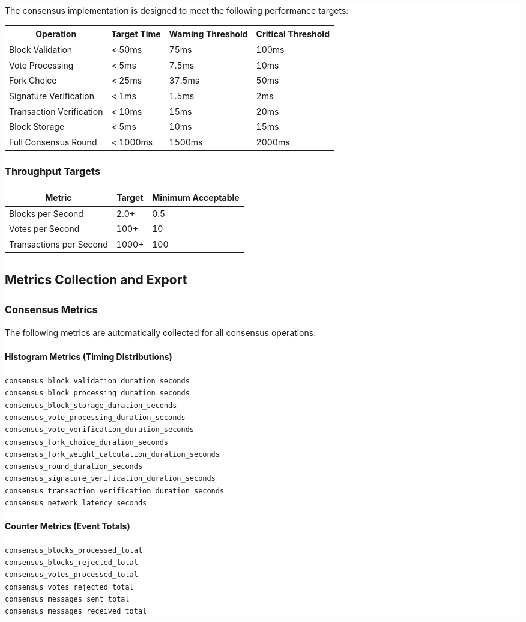 The consensus implementation is designed to meet the following performance targets:

| Operation | Target Time | Warning Threshold | Critical Threshold |
|-----------|-------------|-------------------|-------------------|
| Block Validation | < 50ms | 75ms | 100ms |
| Vote Processing | < 5ms | 7.5ms | 10ms |
| Fork Choice | < 25ms | 37.5ms | 50ms |
| Signature Verification | < 1ms | 1.5ms | 2ms |
| Transaction Verification | < 10ms | 15ms | 20ms |
| Block Storage | < 5ms | 10ms | 15ms |
| Full Consensus Round | < 1000ms | 1500ms | 2000ms |

### Throughput Targets

| Metric | Target | Minimum Acceptable |
|--------|--------|--------------------|
| Blocks per Second | 2.0+ | 0.5 |
| Votes per Second | 100+ | 10 |
| Transactions per Second | 1000+ | 100 |

## Metrics Collection and Export

### Consensus Metrics

The following metrics are automatically collected for all consensus operations:

#### Histogram Metrics (Timing Distributions)
```
consensus_block_validation_duration_seconds
consensus_block_processing_duration_seconds  
consensus_block_storage_duration_seconds
consensus_vote_processing_duration_seconds
consensus_vote_verification_duration_seconds
consensus_fork_choice_duration_seconds
consensus_fork_weight_calculation_duration_seconds
consensus_round_duration_seconds
consensus_signature_verification_duration_seconds
consensus_transaction_verification_duration_seconds
consensus_network_latency_seconds
```

#### Counter Metrics (Event Totals)
```
consensus_blocks_processed_total
consensus_blocks_rejected_total
consensus_votes_processed_total
consensus_votes_rejected_total
consensus_messages_sent_total
consensus_messages_received_total
```

